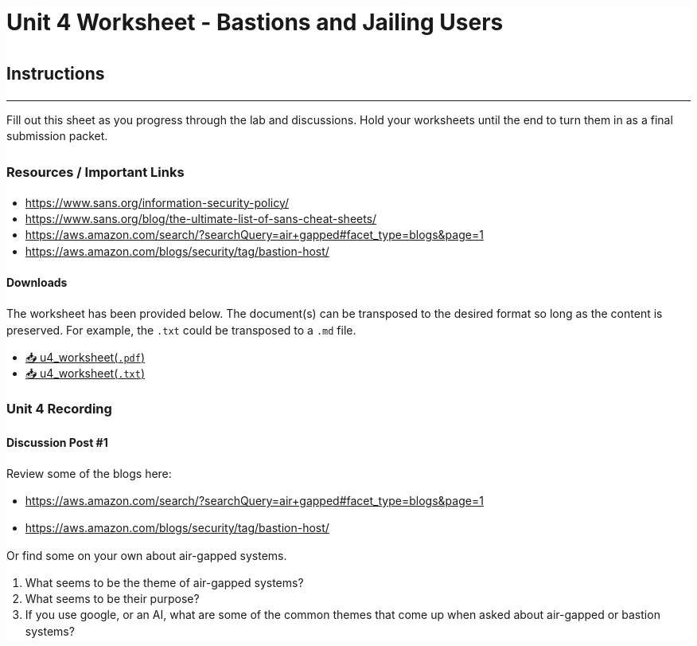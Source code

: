 # Unit 4 Worksheet - Bastions and Jailing Users

## Instructions

---

Fill out this sheet as you progress through the lab and discussions. Hold your worksheets until
the end to turn them in as a final submission packet.

### Resources / Important Links

- <https://www.sans.org/information-security-policy/>
- <https://www.sans.org/blog/the-ultimate-list-of-sans-cheat-sheets/>
- <https://aws.amazon.com/search/?searchQuery=air+gapped#facet_type=blogs&page=1>
- <https://aws.amazon.com/blogs/security/tag/bastion-host/>

#### Downloads

The worksheet has been provided below. The document(s) can be transposed to
the desired format so long as the content is preserved. For example, the `.txt`
could be transposed to a `.md` file.

- <a href="../../assets/psc/downloads/u4/u4_worksheet.pdf" target="_blank" download>📥 u4_worksheet(`.pdf`)</a>
- <a href="../../assets/psc/downloads/u4/u4_worksheet.txt" target="_blank" download>📥 u4_worksheet(`.txt`)</a>

### Unit 4 Recording



<iframe
    style="width: 100%; height: 100%; border: none;
    aspect-ratio: 16/9; border-radius: 1rem; background:black"
    src="https://www.youtube.com/embed/dnz92v71Tr4?si=tKBN9rcjWLBtecPO"
    title="Security Engineering Unit 4: Bastions and Air-Gapped Systems"
    frameborder="0"
    allow="accelerometer; autoplay; clipboard-write; encrypted-media; gyroscope; picture-in-picture; web-share"
    referrerpolicy="strict-origin-when-cross-origin"
    allowfullscreen>
</iframe>

#### Discussion Post #1

Review some of the blogs here:

- <https://aws.amazon.com/search/?searchQuery=air+gapped#facet_type=blogs&page=1>

- <https://aws.amazon.com/blogs/security/tag/bastion-host/>

Or find some on your own about air-gapped systems.

1. What seems to be the theme of air-gapped systems?
2. What seems to be their purpose?
3. If you use google, or an AI, what are some of the common themes that come up when
   asked about air-gapped or bastion systems?

